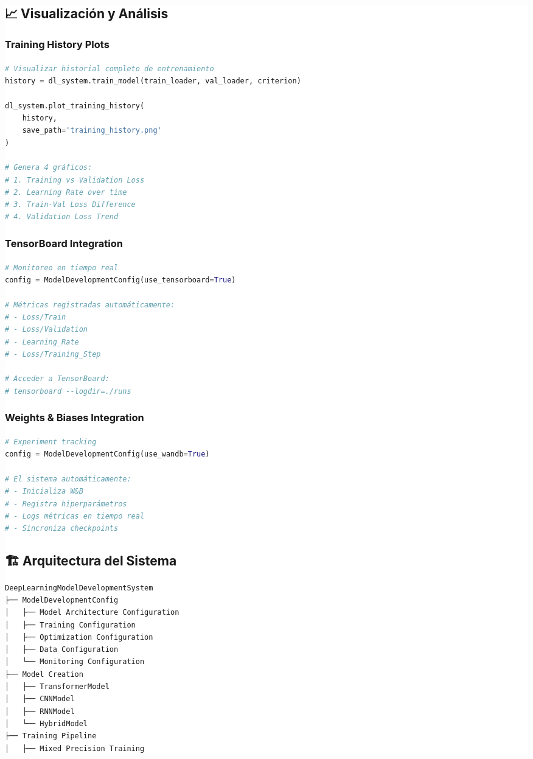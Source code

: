 ## 📈 Visualización y Análisis

### **Training History Plots**
```python
# Visualizar historial completo de entrenamiento
history = dl_system.train_model(train_loader, val_loader, criterion)

dl_system.plot_training_history(
    history,
    save_path='training_history.png'
)

# Genera 4 gráficos:
# 1. Training vs Validation Loss
# 2. Learning Rate over time
# 3. Train-Val Loss Difference
# 4. Validation Loss Trend
```

### **TensorBoard Integration**
```python
# Monitoreo en tiempo real
config = ModelDevelopmentConfig(use_tensorboard=True)

# Métricas registradas automáticamente:
# - Loss/Train
# - Loss/Validation
# - Learning_Rate
# - Loss/Training_Step

# Acceder a TensorBoard:
# tensorboard --logdir=./runs
```

### **Weights & Biases Integration**
```python
# Experiment tracking
config = ModelDevelopmentConfig(use_wandb=True)

# El sistema automáticamente:
# - Inicializa W&B
# - Registra hiperparámetros
# - Logs métricas en tiempo real
# - Sincroniza checkpoints
```

## 🏗️ Arquitectura del Sistema

```
DeepLearningModelDevelopmentSystem
├── ModelDevelopmentConfig
│   ├── Model Architecture Configuration
│   ├── Training Configuration
│   ├── Optimization Configuration
│   ├── Data Configuration
│   └── Monitoring Configuration
├── Model Creation
│   ├── TransformerModel
│   ├── CNNModel
│   ├── RNNModel
│   └── HybridModel
├── Training Pipeline
│   ├── Mixed Precision Training
```